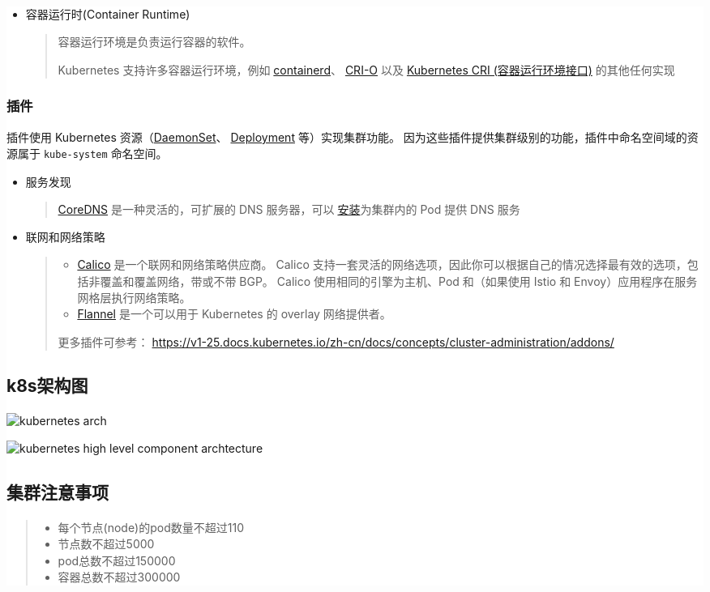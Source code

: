 - 容器运行时(Container Runtime)

  > 容器运行环境是负责运行容器的软件。
  >
  > Kubernetes 支持许多容器运行环境，例如 [containerd](https://containerd.io/docs/)、 [CRI-O](https://cri-o.io/#what-is-cri-o) 以及 [Kubernetes CRI (容器运行环境接口)](https://github.com/kubernetes/community/blob/master/contributors/devel/sig-node/container-runtime-interface.md) 的其他任何实现

### 插件

插件使用 Kubernetes 资源（[DaemonSet](https://v1-25.docs.kubernetes.io/zh-cn/docs/concepts/workloads/controllers/daemonset/)、 [Deployment](https://v1-25.docs.kubernetes.io/zh-cn/docs/concepts/workloads/controllers/deployment/) 等）实现集群功能。 因为这些插件提供集群级别的功能，插件中命名空间域的资源属于 `kube-system` 命名空间。

- 服务发现

  > [CoreDNS](https://coredns.io/) 是一种灵活的，可扩展的 DNS 服务器，可以 [安装](https://github.com/coredns/deployment/tree/master/kubernetes)为集群内的 Pod 提供 DNS 服务

- 联网和网络策略

  > - [Calico](https://docs.projectcalico.org/latest/introduction/) 是一个联网和网络策略供应商。 Calico 支持一套灵活的网络选项，因此你可以根据自己的情况选择最有效的选项，包括非覆盖和覆盖网络，带或不带 BGP。 Calico 使用相同的引擎为主机、Pod 和（如果使用 Istio 和 Envoy）应用程序在服务网格层执行网络策略。
  > - [Flannel](https://github.com/flannel-io/flannel#deploying-flannel-manually) 是一个可以用于 Kubernetes 的 overlay 网络提供者。
  >
  > 更多插件可参考： https://v1-25.docs.kubernetes.io/zh-cn/docs/concepts/cluster-administration/addons/

## k8s架构图

![kubernetes arch](https://gitee.com/root_007/md_file_image/raw/master/202306251547121.png)

![kubernetes high level component archtecture](https://gitee.com/root_007/md_file_image/raw/master/202306251549627.png)



## 集群注意事项

> - 每个节点(node)的pod数量不超过110
> - 节点数不超过5000
> - pod总数不超过150000
> - 容器总数不超过300000

